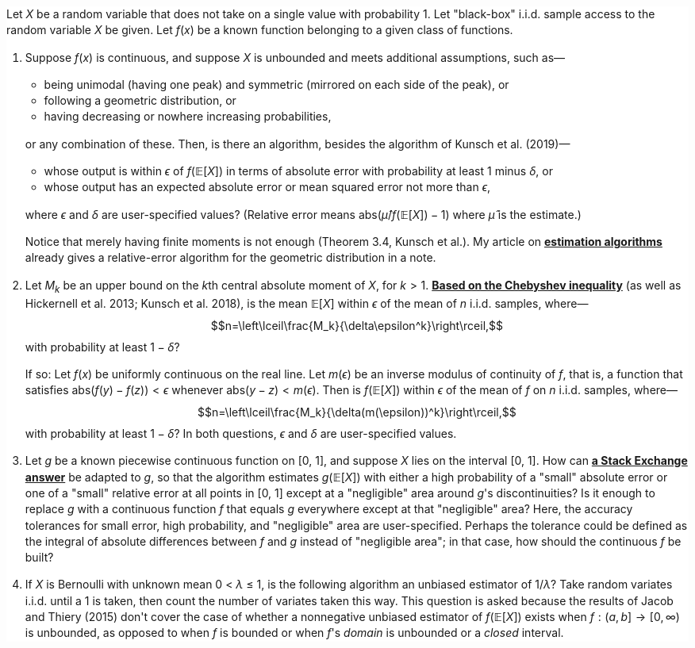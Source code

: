 Let $X$ be a random variable that does not take on a single value with probability 1.  Let "black-box" i.i.d. sample access to the random variable $X$ be given. Let $f(x)$ be a known function belonging to a given class of functions.

1. Suppose $f(x)$ is continuous, and suppose $X$ is unbounded and meets additional assumptions, such as&mdash;

    - being unimodal (having one peak) and symmetric (mirrored on each side of the peak), or
    - following a geometric distribution, or
    - having decreasing or nowhere increasing probabilities,

    or any combination of these.  Then, is there an algorithm, besides the algorithm of Kunsch et al. (2019)&mdash;

    - whose output is within $\epsilon$ of $f(\mathbb{E}[X])$ in terms of absolute error with probability at least 1 minus $\delta$, or
    - whose output has an expected absolute error or mean squared error not more than $\epsilon$,

    where $\epsilon$ and $\delta$ are user-specified values? (Relative error means $\text{abs}(\hat\mu/f(\mathbb{E}[X])-1)$ where $\hat\mu$ is the estimate.)

    Notice that merely having finite moments is not enough (Theorem 3.4, Kunsch et al.).  My article on [**estimation algorithms**](https://peteroupc.github.io/estimation.html) already gives a relative-error algorithm for the geometric distribution in a note.

2. Let $M_k$ be an upper bound on the $k$th central absolute moment of $X$, for $k>1$.  [**Based on the Chebyshev inequality**](https://stats.stackexchange.com/questions/555066/a-generalized-randomized-mean-estimate-based-on-the-chebyshev-inequality) (as well as Hickernell et al. 2013; Kunsch et al. 2018), is the mean $\mathbb{E}[X]$ within $\epsilon$ of the mean of $n$ i.i.d. samples, where&mdash; $$n=\left\lceil\frac{M_k}{\delta\epsilon^k}\right\rceil,$$ with probability at least $1-\delta$?

    If so: Let $f(x)$ be uniformly continuous on the real line. Let $m(\epsilon)$ be an inverse modulus of continuity of $f$, that is, a function that satisfies $\text{abs}(f(y)-f(z))<\epsilon$ whenever $\text{abs}(y-z)<m(\epsilon)$. Then is $f(\mathbb{E}[X])$ within $\epsilon$ of the mean of $f$ on $n$ i.i.d. samples, where&mdash;  $$n=\left\lceil\frac{M_k}{\delta(m(\epsilon))^k}\right\rceil,$$  with probability at least $1-\delta$?  In both questions, $\epsilon$ and $\delta$ are user-specified values.

3. Let $g$ be a known piecewise continuous function on [0, 1], and suppose $X$ lies on the interval [0, 1].  How can [**a Stack Exchange answer**](https://stats.stackexchange.com/a/523355/296678) be adapted to $g$, so that the algorithm estimates $g(\mathbb{E}[X])$ with either a high probability of a "small" absolute error or one of a "small" relative error at all points in [0, 1] except at a "negligible" area around $g$'s discontinuities? Is it enough to replace $g$ with a continuous function $f$ that equals $g$ everywhere except at that "negligible" area? Here, the accuracy tolerances for small error, high probability, and "negligible" area are user-specified. Perhaps the tolerance could be defined as the integral of absolute differences between $f$ and $g$ instead of "negligible area"; in that case, how should the continuous $f$ be built?

4. If $X$ is Bernoulli with unknown mean 0 &lt; _&lambda;_ &le; 1, is the following algorithm an unbiased estimator of 1/_&lambda;_? Take random variates i.i.d. until a 1 is taken, then count the number of variates taken this way.  This question is asked because the results of Jacob and Thiery (2015) don't cover the case of whether a nonnegative unbiased estimator of $f(\mathbb{E}[X])$ exists when $f:(a,b]\to[0,\infty)$ is unbounded, as opposed to when $f$ is bounded or when $f$'s _domain_ is unbounded or a _closed_ interval.

<a id=References></a>
